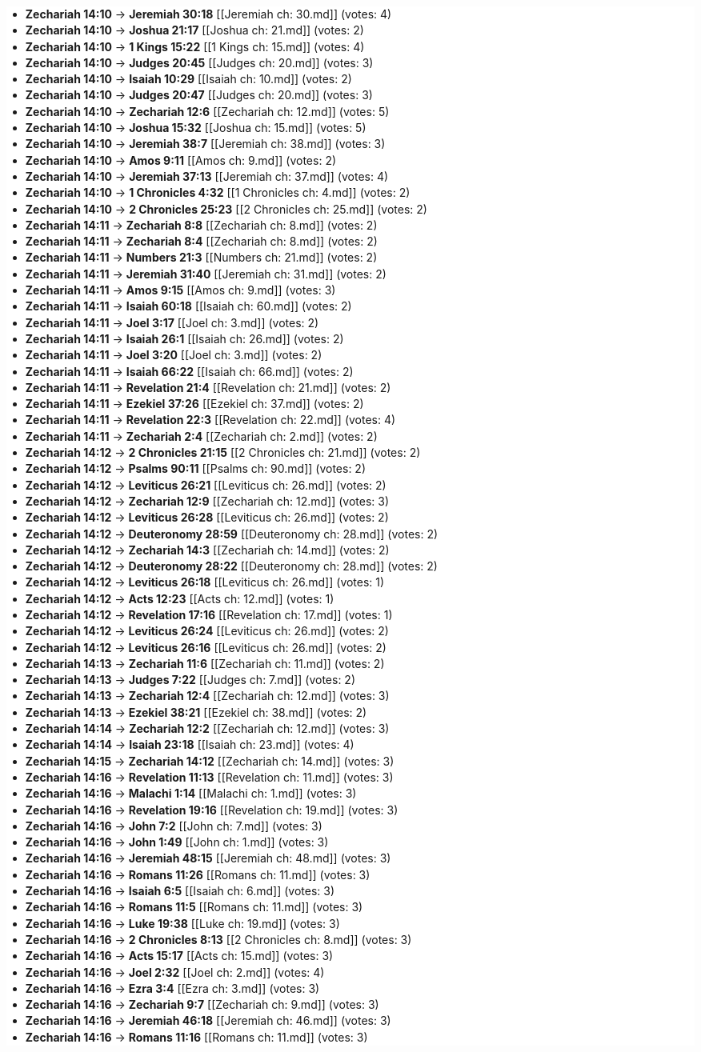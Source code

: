 - **Zechariah 14:10** → **Jeremiah 30:18** [[Jeremiah ch: 30.md]] (votes: 4)
- **Zechariah 14:10** → **Joshua 21:17** [[Joshua ch: 21.md]] (votes: 2)
- **Zechariah 14:10** → **1 Kings 15:22** [[1 Kings ch: 15.md]] (votes: 4)
- **Zechariah 14:10** → **Judges 20:45** [[Judges ch: 20.md]] (votes: 3)
- **Zechariah 14:10** → **Isaiah 10:29** [[Isaiah ch: 10.md]] (votes: 2)
- **Zechariah 14:10** → **Judges 20:47** [[Judges ch: 20.md]] (votes: 3)
- **Zechariah 14:10** → **Zechariah 12:6** [[Zechariah ch: 12.md]] (votes: 5)
- **Zechariah 14:10** → **Joshua 15:32** [[Joshua ch: 15.md]] (votes: 5)
- **Zechariah 14:10** → **Jeremiah 38:7** [[Jeremiah ch: 38.md]] (votes: 3)
- **Zechariah 14:10** → **Amos 9:11** [[Amos ch: 9.md]] (votes: 2)
- **Zechariah 14:10** → **Jeremiah 37:13** [[Jeremiah ch: 37.md]] (votes: 4)
- **Zechariah 14:10** → **1 Chronicles 4:32** [[1 Chronicles ch: 4.md]] (votes: 2)
- **Zechariah 14:10** → **2 Chronicles 25:23** [[2 Chronicles ch: 25.md]] (votes: 2)
- **Zechariah 14:11** → **Zechariah 8:8** [[Zechariah ch: 8.md]] (votes: 2)
- **Zechariah 14:11** → **Zechariah 8:4** [[Zechariah ch: 8.md]] (votes: 2)
- **Zechariah 14:11** → **Numbers 21:3** [[Numbers ch: 21.md]] (votes: 2)
- **Zechariah 14:11** → **Jeremiah 31:40** [[Jeremiah ch: 31.md]] (votes: 2)
- **Zechariah 14:11** → **Amos 9:15** [[Amos ch: 9.md]] (votes: 3)
- **Zechariah 14:11** → **Isaiah 60:18** [[Isaiah ch: 60.md]] (votes: 2)
- **Zechariah 14:11** → **Joel 3:17** [[Joel ch: 3.md]] (votes: 2)
- **Zechariah 14:11** → **Isaiah 26:1** [[Isaiah ch: 26.md]] (votes: 2)
- **Zechariah 14:11** → **Joel 3:20** [[Joel ch: 3.md]] (votes: 2)
- **Zechariah 14:11** → **Isaiah 66:22** [[Isaiah ch: 66.md]] (votes: 2)
- **Zechariah 14:11** → **Revelation 21:4** [[Revelation ch: 21.md]] (votes: 2)
- **Zechariah 14:11** → **Ezekiel 37:26** [[Ezekiel ch: 37.md]] (votes: 2)
- **Zechariah 14:11** → **Revelation 22:3** [[Revelation ch: 22.md]] (votes: 4)
- **Zechariah 14:11** → **Zechariah 2:4** [[Zechariah ch: 2.md]] (votes: 2)
- **Zechariah 14:12** → **2 Chronicles 21:15** [[2 Chronicles ch: 21.md]] (votes: 2)
- **Zechariah 14:12** → **Psalms 90:11** [[Psalms ch: 90.md]] (votes: 2)
- **Zechariah 14:12** → **Leviticus 26:21** [[Leviticus ch: 26.md]] (votes: 2)
- **Zechariah 14:12** → **Zechariah 12:9** [[Zechariah ch: 12.md]] (votes: 3)
- **Zechariah 14:12** → **Leviticus 26:28** [[Leviticus ch: 26.md]] (votes: 2)
- **Zechariah 14:12** → **Deuteronomy 28:59** [[Deuteronomy ch: 28.md]] (votes: 2)
- **Zechariah 14:12** → **Zechariah 14:3** [[Zechariah ch: 14.md]] (votes: 2)
- **Zechariah 14:12** → **Deuteronomy 28:22** [[Deuteronomy ch: 28.md]] (votes: 2)
- **Zechariah 14:12** → **Leviticus 26:18** [[Leviticus ch: 26.md]] (votes: 1)
- **Zechariah 14:12** → **Acts 12:23** [[Acts ch: 12.md]] (votes: 1)
- **Zechariah 14:12** → **Revelation 17:16** [[Revelation ch: 17.md]] (votes: 1)
- **Zechariah 14:12** → **Leviticus 26:24** [[Leviticus ch: 26.md]] (votes: 2)
- **Zechariah 14:12** → **Leviticus 26:16** [[Leviticus ch: 26.md]] (votes: 2)
- **Zechariah 14:13** → **Zechariah 11:6** [[Zechariah ch: 11.md]] (votes: 2)
- **Zechariah 14:13** → **Judges 7:22** [[Judges ch: 7.md]] (votes: 2)
- **Zechariah 14:13** → **Zechariah 12:4** [[Zechariah ch: 12.md]] (votes: 3)
- **Zechariah 14:13** → **Ezekiel 38:21** [[Ezekiel ch: 38.md]] (votes: 2)
- **Zechariah 14:14** → **Zechariah 12:2** [[Zechariah ch: 12.md]] (votes: 3)
- **Zechariah 14:14** → **Isaiah 23:18** [[Isaiah ch: 23.md]] (votes: 4)
- **Zechariah 14:15** → **Zechariah 14:12** [[Zechariah ch: 14.md]] (votes: 3)
- **Zechariah 14:16** → **Revelation 11:13** [[Revelation ch: 11.md]] (votes: 3)
- **Zechariah 14:16** → **Malachi 1:14** [[Malachi ch: 1.md]] (votes: 3)
- **Zechariah 14:16** → **Revelation 19:16** [[Revelation ch: 19.md]] (votes: 3)
- **Zechariah 14:16** → **John 7:2** [[John ch: 7.md]] (votes: 3)
- **Zechariah 14:16** → **John 1:49** [[John ch: 1.md]] (votes: 3)
- **Zechariah 14:16** → **Jeremiah 48:15** [[Jeremiah ch: 48.md]] (votes: 3)
- **Zechariah 14:16** → **Romans 11:26** [[Romans ch: 11.md]] (votes: 3)
- **Zechariah 14:16** → **Isaiah 6:5** [[Isaiah ch: 6.md]] (votes: 3)
- **Zechariah 14:16** → **Romans 11:5** [[Romans ch: 11.md]] (votes: 3)
- **Zechariah 14:16** → **Luke 19:38** [[Luke ch: 19.md]] (votes: 3)
- **Zechariah 14:16** → **2 Chronicles 8:13** [[2 Chronicles ch: 8.md]] (votes: 3)
- **Zechariah 14:16** → **Acts 15:17** [[Acts ch: 15.md]] (votes: 3)
- **Zechariah 14:16** → **Joel 2:32** [[Joel ch: 2.md]] (votes: 4)
- **Zechariah 14:16** → **Ezra 3:4** [[Ezra ch: 3.md]] (votes: 3)
- **Zechariah 14:16** → **Zechariah 9:7** [[Zechariah ch: 9.md]] (votes: 3)
- **Zechariah 14:16** → **Jeremiah 46:18** [[Jeremiah ch: 46.md]] (votes: 3)
- **Zechariah 14:16** → **Romans 11:16** [[Romans ch: 11.md]] (votes: 3)